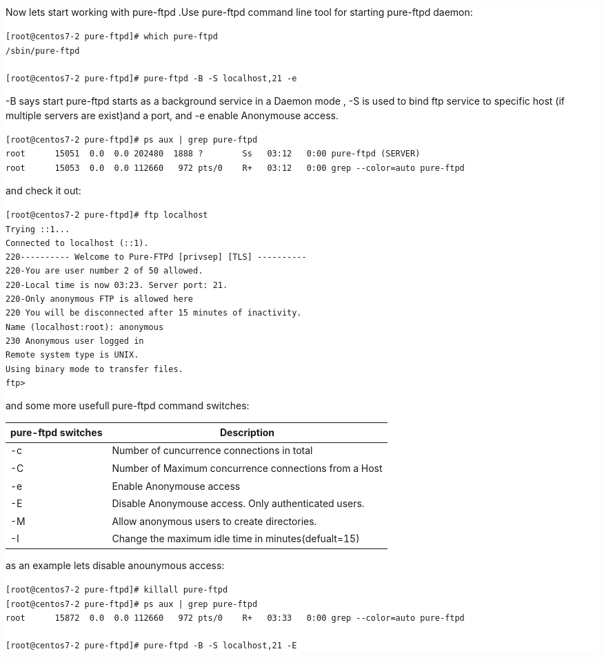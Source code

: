 Now lets start working with pure-ftpd .Use pure-ftpd command line tool for starting pure-ftpd daemon:

```
[root@centos7-2 pure-ftpd]# which pure-ftpd
/sbin/pure-ftpd

[root@centos7-2 pure-ftpd]# pure-ftpd -B -S localhost,21 -e
```

\-B says start pure-ftpd starts as a background service in a Daemon mode , -S is used to bind ftp service to specific host (if multiple servers are exist)and a port, and -e enable Anonymouse access.

```
[root@centos7-2 pure-ftpd]# ps aux | grep pure-ftpd
root      15051  0.0  0.0 202480  1888 ?        Ss   03:12   0:00 pure-ftpd (SERVER)
root      15053  0.0  0.0 112660   972 pts/0    R+   03:12   0:00 grep --color=auto pure-ftpd
```

and check it out:

```
[root@centos7-2 pure-ftpd]# ftp localhost
Trying ::1...
Connected to localhost (::1).
220---------- Welcome to Pure-FTPd [privsep] [TLS] ----------
220-You are user number 2 of 50 allowed.
220-Local time is now 03:23. Server port: 21.
220-Only anonymous FTP is allowed here
220 You will be disconnected after 15 minutes of inactivity.
Name (localhost:root): anonymous
230 Anonymous user logged in
Remote system type is UNIX.
Using binary mode to transfer files.
ftp>
```

and some more usefull pure-ftpd command switches:

| pure-ftpd switches | Description                                           |
| ------------------ | ----------------------------------------------------- |
| -c                 | Number of cuncurrence  connections in total           |
| -C                 | Number of Maximum concurrence connections from a Host |
| -e                 | Enable Anonymouse access                              |
| -E                 | Disable Anonymouse access. Only authenticated users.  |
| -M                 | Allow anonymous users to create directories.          |
| -I                 | Change the maximum idle time in minutes(defualt=15)   |

as an example lets disable anounymous access:

```
[root@centos7-2 pure-ftpd]# killall pure-ftpd
[root@centos7-2 pure-ftpd]# ps aux | grep pure-ftpd
root      15872  0.0  0.0 112660   972 pts/0    R+   03:33   0:00 grep --color=auto pure-ftpd

[root@centos7-2 pure-ftpd]# pure-ftpd -B -S localhost,21 -E
```
